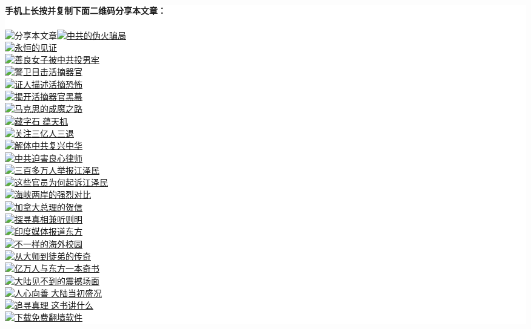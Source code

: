 <strong>手机上长按并复制下面二维码分享本文章：</strong><br><br><img src="https://quickchart.io/qr?size=256&text=https://github.com/1992513/djy/blob/master/gb/24/12/1/n14382183.md%231" title="分享本文章"></td><td VALIGN=TOP><a href="https://github.com/1992513/djy/blob/master/gb/16/1/21/n4622075.md?dfh#1" target="_blank"><img src="https://raw.githubusercontent.com/1992513/djy/master/gb/300/wei-f1.jpg" title="中共的伪火骗局"  alt="中共的伪火骗局"></a><br><a href="https://github.com/1992513/www/blob/master/README.md?dfh#9" target="_blank"><img src="https://raw.githubusercontent.com/1992513/djy/master/gb/300/yong-h.jpg" title="永恒的见证"  alt="永恒的见证"></a><br><a href="https://github.com/1992513/djy/blob/master/gb/13/9/29/n3974789.md?dfh#1" target="_blank"><img src="https://raw.githubusercontent.com/1992513/djy/master/gb/300/shang-lnz.jpg" title="善良女子被中共投男牢"  alt="善良女子被中共投男牢"></a><br><a href="https://github.com/1992513/djy/blob/master/gb/16/3/16/n4663449.md?dfh#1" target="_blank"><img src="https://raw.githubusercontent.com/1992513/djy/master/gb/300/huo-z3.jpg" title="警卫目击活摘器官"  alt="警卫目击活摘器官"></a><br><a href="https://github.com/1992513/djy/blob/master/gb/16/8/7/n8177641.md?dfh#1" target="_blank"><img src="https://raw.githubusercontent.com/1992513/djy/master/gb/300/huo-z4.jpg" title="证人描述活摘恐怖"  alt="证人描述活摘恐怖"></a><br><a href="https://github.com/1992513/djy/blob/master/gb/10/4/19/n2881569.md?dfh#1" target="_blank"><img src="https://raw.githubusercontent.com/1992513/djy/master/gb/300/huo-z1.jpg" title="揭开活摘器官黑幕"  alt="揭开活摘器官黑幕"></a><br><a href="https://github.com/1992513/djy/blob/master/gb/10/11/7/n3077476.md?dfh#1" target="_blank"><img src="https://raw.githubusercontent.com/1992513/djy/master/gb/300/ma-ks.jpg" title="马克思的成魔之路"  alt="马克思的成魔之路"></a><br><a href="https://github.com/1992513/djy/blob/master/gb/14/6/9/n4173977.md?dfh#1" target="_blank"><img src="https://raw.githubusercontent.com/1992513/djy/master/gb/300/chang-zs.jpg" title="藏字石 蕴天机"  alt="藏字石 蕴天机"></a><br><a href="https://github.com/1992513/djy/blob/master/gb/18/5/10/n10381511.md?dfh#1" target="_blank"><img src="https://raw.githubusercontent.com/1992513/djy/master/gb/300/st1.jpg" title="关注三亿人三退"  alt="关注三亿人三退"></a><br><a href="https://github.com/1992513/djy/blob/master/gb/18/3/21/n10237682.md?dfh#1" target="_blank"><img src="https://raw.githubusercontent.com/1992513/djy/master/gb/300/jie-t.jpg" title="解体中共复兴中华"  alt="解体中共复兴中华"></a><br><a href="https://github.com/1992513/djy/blob/master/gb/9/2/9/n2422991.md?dfh#1" target="_blank"><img src="https://raw.githubusercontent.com/1992513/djy/master/gb/300/gao-zs.jpg" title="中共迫害良心律师"  alt="中共迫害良心律师"></a><br><a href="https://github.com/1992513/djy/blob/master/gb/18/12/9/n10900044.md?dfh#1" target="_blank"><img src="https://raw.githubusercontent.com/1992513/djy/master/gb/300/sj1.jpg" title="三百多万人举报江泽民"  alt="三百多万人举报江泽民"></a><br><a href="https://github.com/1992513/djy/blob/master/gb/18/8/28/n10672014.md?dfh#1" target="_blank"><img src="https://raw.githubusercontent.com/1992513/djy/master/gb/300/sj2.jpg" title="这些官员为何起诉江泽民"  alt="这些官员为何起诉江泽民"></a><br><a href="https://github.com/1992513/djy/blob/master/gb/8/12/18/n2367165.md?dfh#1" target="_blank"><img src="https://raw.githubusercontent.com/1992513/djy/master/gb/300/liangan.jpg" title="海峡两岸的强烈对比"  alt="海峡两岸的强烈对比"></a><br><a href="https://github.com/1992513/djy/blob/master/gb/15/12/10/n4593139.md?dfh#1" target="_blank"><img src="https://raw.githubusercontent.com/1992513/djy/master/gb/300/jia-ndzl.jpg" title="加拿大总理的贺信"  alt="加拿大总理的贺信"></a><br><a href="https://github.com/1992513/djy/blob/master/gb/11/6/17/n3289382.md?dfh#1" target="_blank"><img src="https://raw.githubusercontent.com/1992513/djy/master/gb/300/xiao-wd.jpg" title="探寻真相兼听则明"  alt="探寻真相兼听则明"></a><br><a href="https://github.com/1992513/djy/blob/master/gb/18/10/27/n10812623.md?dfh#1" target="_blank"><img src="https://raw.githubusercontent.com/1992513/djy/master/gb/300/yindu.jpg" title="印度媒体报道东方"  alt="印度媒体报道东方"></a><br><a href="https://github.com/1992513/djy/blob/master/gb/18/6/9/n10469652.md?dfh#1" target="_blank"><img src="https://raw.githubusercontent.com/1992513/djy/master/gb/300/xie-j.jpg" title="不一样的海外校园"  alt="不一样的海外校园"></a><br><a href="https://github.com/1992513/djy/blob/master/gb/7/4/5/n1669415.md?dfh#1" target="_blank"><img src="https://raw.githubusercontent.com/1992513/djy/master/gb/300/li-up.jpg" title="从大师到徒弟的传奇"  alt="从大师到徒弟的传奇"></a><br><a href="https://github.com/1992513/djy/blob/master/gb/17/5/26/n9191512.md?dfh#1" target="_blank"><img src="https://raw.githubusercontent.com/1992513/djy/master/gb/300/zfl2.jpg" title="亿万人与东方一本奇书"  alt="亿万人与东方一本奇书"></a><br><a href="https://github.com/1992513/djy/blob/master/gb/13/11/27/n4020290.md?dfh#1" target="_blank"><img src="https://raw.githubusercontent.com/1992513/djy/master/gb/300/zhen-h.jpg" title="大陆见不到的震撼场面"  alt="大陆见不到的震撼场面"></a><br><a href="https://github.com/1992513/djy/blob/master/gb/15/7/17/n4482910.md?dfh#1" target="_blank"><img src="https://raw.githubusercontent.com/1992513/djy/master/gb/300/dalu-sk.jpg" title="人心向善 大陆当初盛况"  alt="人心向善 大陆当初盛况"></a><br><a href="https://github.com/1992513/djy/blob/master/gb/19/1/5/n10955468.md?dfh#1" target="_blank"><img src="https://raw.githubusercontent.com/1992513/djy/master/gb/300/zfl1.jpg" title="追寻真理 这书讲什么"  alt="追寻真理 这书讲什么"></a><br><a href="https://github.com/1992513/www/blob/master/README.md?dfh#1" target="_blank"><img src="https://raw.githubusercontent.com/1992513/djy/master/gb/300/fq1.jpg" title="下载免费翻墙软件"  alt="下载免费翻墙软件"></a><br></td></tr></table>
